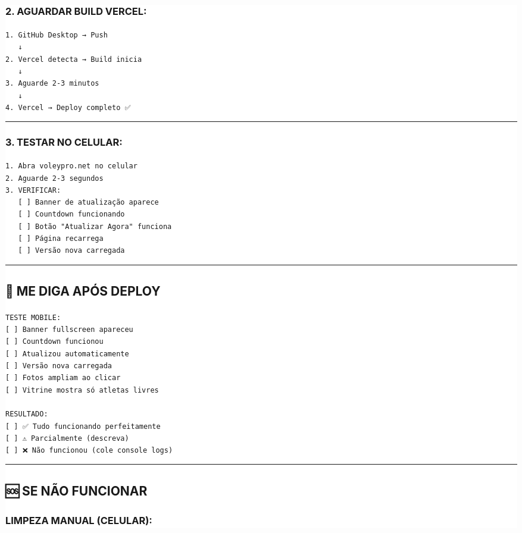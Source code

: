 
### **2. AGUARDAR BUILD VERCEL:**

```
1. GitHub Desktop → Push
   ↓
2. Vercel detecta → Build inicia
   ↓
3. Aguarde 2-3 minutos
   ↓
4. Vercel → Deploy completo ✅
```

---

### **3. TESTAR NO CELULAR:**

```
1. Abra voleypro.net no celular
2. Aguarde 2-3 segundos
3. VERIFICAR:
   [ ] Banner de atualização aparece
   [ ] Countdown funcionando
   [ ] Botão "Atualizar Agora" funciona
   [ ] Página recarrega
   [ ] Versão nova carregada
```

---

## 💬 ME DIGA APÓS DEPLOY

```
TESTE MOBILE:
[ ] Banner fullscreen apareceu
[ ] Countdown funcionou
[ ] Atualizou automaticamente
[ ] Versão nova carregada
[ ] Fotos ampliam ao clicar
[ ] Vitrine mostra só atletas livres

RESULTADO:
[ ] ✅ Tudo funcionando perfeitamente
[ ] ⚠️ Parcialmente (descreva)
[ ] ❌ Não funcionou (cole console logs)
```

---

## 🆘 SE NÃO FUNCIONAR

### **LIMPEZA MANUAL (CELULAR):**
